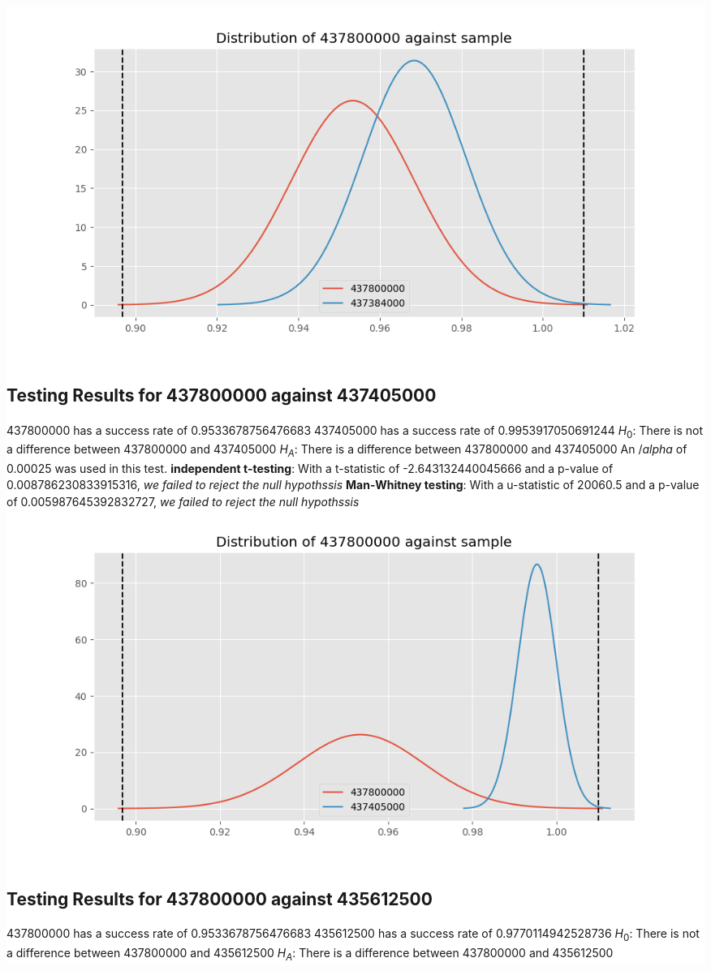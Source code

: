 ![](images/437800000_against_437384000.png) 
## Testing Results for 437800000 against 437405000 
437800000 has a success rate of 0.9533678756476683
437405000 has a success rate of 0.9953917050691244
$H_{0}$: There is not a difference between 437800000 and 437405000
$H_{A}$: There is a difference between 437800000 and 437405000
An $/alpha$ of 0.00025 was used in this test.
__independent t-testing__: With a t-statistic of -2.643132440045666 and a p-value of 0.008786230833915316, _we failed to reject the null hypothssis_
__Man-Whitney testing__: With a u-statistic of 20060.5 and a p-value of 0.005987645392832727, _we failed to reject the null hypothssis_
![](images/437800000_against_437405000.png) 
## Testing Results for 437800000 against 435612500 
437800000 has a success rate of 0.9533678756476683
435612500 has a success rate of 0.9770114942528736
$H_{0}$: There is not a difference between 437800000 and 435612500
$H_{A}$: There is a difference between 437800000 and 435612500
